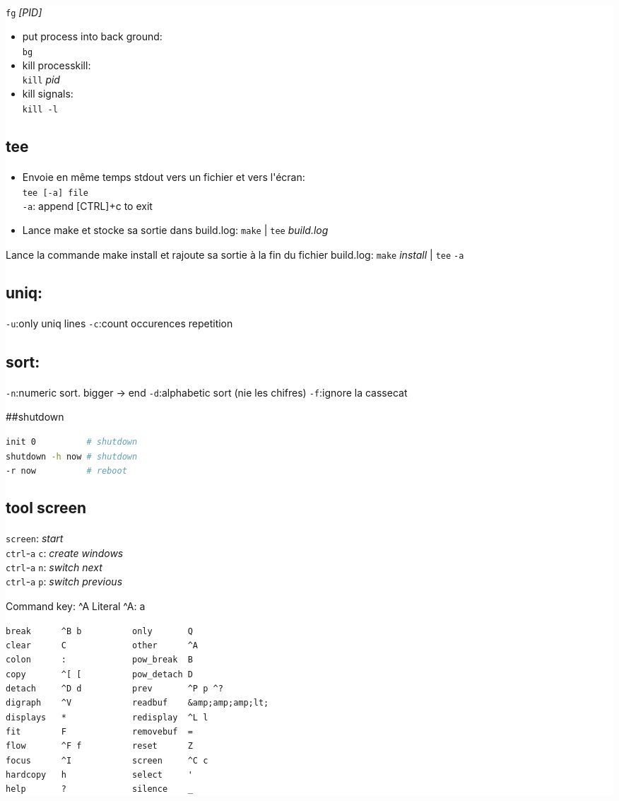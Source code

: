   `fg` _[PID]_
* put process into back ground:  
  `bg`          
* kill processkill:  
  `kill` _pid_  
* kill signals:  
  `kill -l` 

## tee

* Envoie en même temps stdout vers un fichier et vers l'écran:  
  `tee [-a] file`  
    `-a`: append [CTRL]+c to exit  

* Lance make et stocke sa sortie dans build.log:
  `make` | `tee` _build.log_

Lance la commande make install et rajoute sa sortie à la fin du fichier build.log:
`make` _install_ | `tee` `-a` 

## uniq:
`-u`:only uniq lines
`-c`:count occurences repetition

## sort:
`-n`:numeric sort. bigger -> end
`-d`:alphabetic sort (nie les chifres)
`-f`:ignore la cassecat

##shutdown 
```sh
init 0          # shutdown
shutdown -h now # shutdown
-r now          # reboot
```

## tool screen

`screen`:       *start*  
`ctrl`-`a` `c`: *create windows*  
`ctrl`-`a` `n`: *switch next*  
`ctrl`-`a` `p`: *switch previous*  


Command key:  ^A   Literal ^A:  a
``` 
break      ^B b          only       Q
clear      C             other      ^A
colon      :             pow_break  B
copy       ^[ [          pow_detach D
detach     ^D d          prev       ^P p ^?
digraph    ^V            readbuf    &amp;amp;amp;lt;
displays   *             redisplay  ^L l
fit        F             removebuf  =
flow       ^F f          reset      Z
focus      ^I            screen     ^C c
hardcopy   h             select     '
help       ?             silence    _
```
